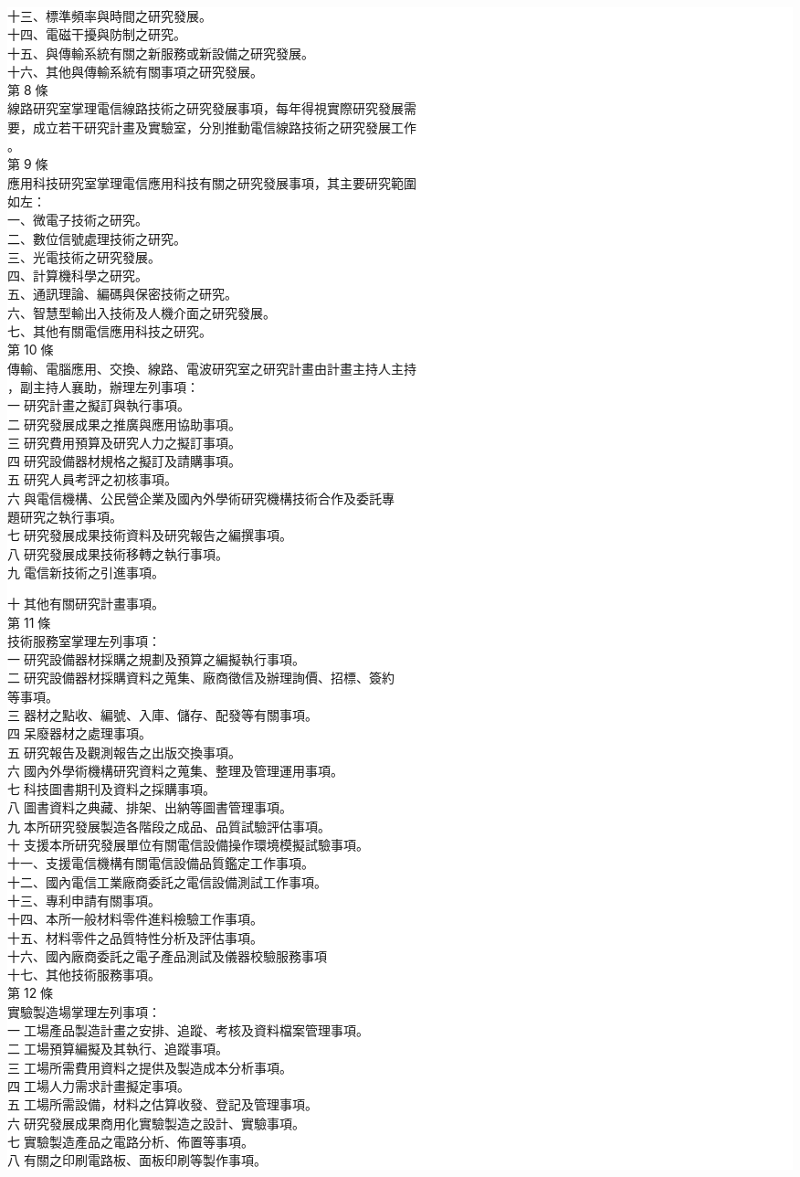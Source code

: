 
十三、標準頻率與時間之研究發展。  
十四、電磁干擾與防制之研究。  
十五、與傳輸系統有關之新服務或新設備之研究發展。  
十六、其他與傳輸系統有關事項之研究發展。  
第 8 條  
線路研究室掌理電信線路技術之研究發展事項，每年得視實際研究發展需  
要，成立若干研究計畫及實驗室，分別推動電信線路技術之研究發展工作  
。  
第 9 條  
應用科技研究室掌理電信應用科技有關之研究發展事項，其主要研究範圍  
如左：  
一、微電子技術之研究。  
二、數位信號處理技術之研究。  
三、光電技術之研究發展。  
四、計算機科學之研究。  
五、通訊理論、編碼與保密技術之研究。  
六、智慧型輸出入技術及人機介面之研究發展。  
七、其他有關電信應用科技之研究。  
第 10 條  
傳輸、電腦應用、交換、線路、電波研究室之研究計畫由計畫主持人主持  
，副主持人襄助，辦理左列事項：  
一 研究計畫之擬訂與執行事項。  
二 研究發展成果之推廣與應用協助事項。  
三 研究費用預算及研究人力之擬訂事項。  
四 研究設備器材規格之擬訂及請購事項。  
五 研究人員考評之初核事項。  
六 與電信機構、公民營企業及國內外學術研究機構技術合作及委託專  
題研究之執行事項。  
七 研究發展成果技術資料及研究報告之編撰事項。  
八 研究發展成果技術移轉之執行事項。  
九 電信新技術之引進事項。  


十 其他有關研究計畫事項。  
第 11 條  
技術服務室掌理左列事項：  
一 研究設備器材採購之規劃及預算之編擬執行事項。  
二 研究設備器材採購資料之蒐集、廠商徵信及辦理詢價、招標、簽約  
等事項。  
三 器材之點收、編號、入庫、儲存、配發等有關事項。  
四 呆廢器材之處理事項。  
五 研究報告及觀測報告之出版交換事項。  
六 國內外學術機構研究資料之蒐集、整理及管理運用事項。  
七 科技圖書期刊及資料之採購事項。  
八 圖書資料之典藏、排架、出納等圖書管理事項。  
九 本所研究發展製造各階段之成品、品質試驗評估事項。  
十 支援本所研究發展單位有關電信設備操作環境模擬試驗事項。  
十一、支援電信機構有關電信設備品質鑑定工作事項。  
十二、國內電信工業廠商委託之電信設備測試工作事項。  
十三、專利申請有關事項。  
十四、本所一般材料零件進料檢驗工作事項。  
十五、材料零件之品質特性分析及評估事項。  
十六、國內廠商委託之電子產品測試及儀器校驗服務事項  
十七、其他技術服務事項。  
第 12 條  
實驗製造場掌理左列事項：  
一 工場產品製造計畫之安排、追蹤、考核及資料檔案管理事項。  
二 工場預算編擬及其執行、追蹤事項。  
三 工場所需費用資料之提供及製造成本分析事項。  
四 工場人力需求計畫擬定事項。  
五 工場所需設備，材料之估算收發、登記及管理事項。  
六 研究發展成果商用化實驗製造之設計、實驗事項。  
七 實驗製造產品之電路分析、佈置等事項。  
八 有關之印刷電路板、面板印刷等製作事項。  